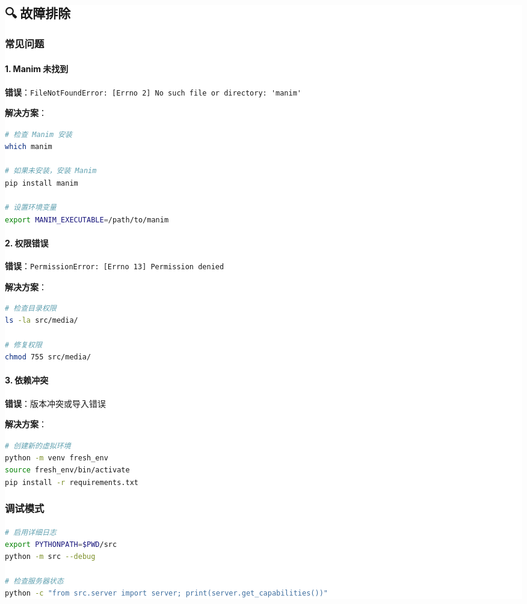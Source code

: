 ## 🔍 故障排除

### 常见问题

#### 1. Manim 未找到

**错误**：`FileNotFoundError: [Errno 2] No such file or directory: 'manim'`

**解决方案**：
```bash
# 检查 Manim 安装
which manim

# 如果未安装，安装 Manim
pip install manim

# 设置环境变量
export MANIM_EXECUTABLE=/path/to/manim
```

#### 2. 权限错误

**错误**：`PermissionError: [Errno 13] Permission denied`

**解决方案**：
```bash
# 检查目录权限
ls -la src/media/

# 修复权限
chmod 755 src/media/
```

#### 3. 依赖冲突

**错误**：版本冲突或导入错误

**解决方案**：
```bash
# 创建新的虚拟环境
python -m venv fresh_env
source fresh_env/bin/activate
pip install -r requirements.txt
```

### 调试模式

```bash
# 启用详细日志
export PYTHONPATH=$PWD/src
python -m src --debug

# 检查服务器状态
python -c "from src.server import server; print(server.get_capabilities())"
```
